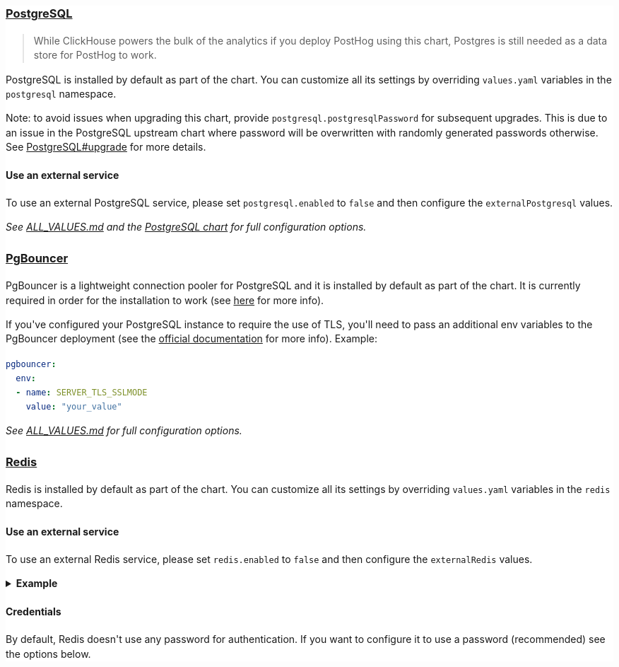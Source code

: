 ### [PostgreSQL](../runbook/postgresql/)

> While ClickHouse powers the bulk of the analytics if you deploy PostHog using this chart, Postgres is still needed as a data store for PostHog to work.

PostgreSQL is installed by default as part of the chart. You can customize all its settings by overriding `values.yaml` variables in the `postgresql` namespace.

Note: to avoid issues when upgrading this chart, provide `postgresql.postgresqlPassword` for subsequent upgrades. This is due to an issue in the PostgreSQL upstream chart where password will be overwritten with randomly generated passwords otherwise. See [PostgreSQL#upgrade](https://github.com/helm/charts/tree/master/stable/postgresql#upgrade) for more details.

#### Use an external service
To use an external PostgreSQL service, please set `postgresql.enabled` to `false` and then configure the `externalPostgresql` values.

_See [ALL_VALUES.md](https://github.com/PostHog/charts-clickhouse/blob/main/charts/posthog/ALL_VALUES.md) and the [PostgreSQL chart](https://github.com/bitnami/charts/tree/master/bitnami/postgresql) for full configuration options._

### [PgBouncer](https://www.pgbouncer.org/)
PgBouncer is a lightweight connection pooler for PostgreSQL and it is installed by default as part of the chart. It is currently required in order for the installation to work (see [here](https://github.com/PostHog/charts-clickhouse/issues/280) for more info).

If you've configured your PostgreSQL instance to require the use of TLS, you'll need to pass an additional env variables to the PgBouncer deployment (see the [official documentation](https://www.pgbouncer.org/config.html) for more info). Example:

```yaml
pgbouncer:
  env:
  - name: SERVER_TLS_SSLMODE
    value: "your_value"
```

_See [ALL_VALUES.md](https://github.com/PostHog/charts-clickhouse/blob/main/charts/posthog/ALL_VALUES.md) for full configuration options._

### [Redis](https://redis.io/)

Redis is installed by default as part of the chart. You can customize all its settings by overriding `values.yaml` variables in the `redis` namespace.

#### Use an external service
To use an external Redis service, please set `redis.enabled` to `false` and then configure the `externalRedis` values.

<details><summary>
    <b>Example</b>
  </summary></details>

#### Credentials
By default, Redis doesn't use any password for authentication. If you want to configure it to use a password (recommended) see the options below.
